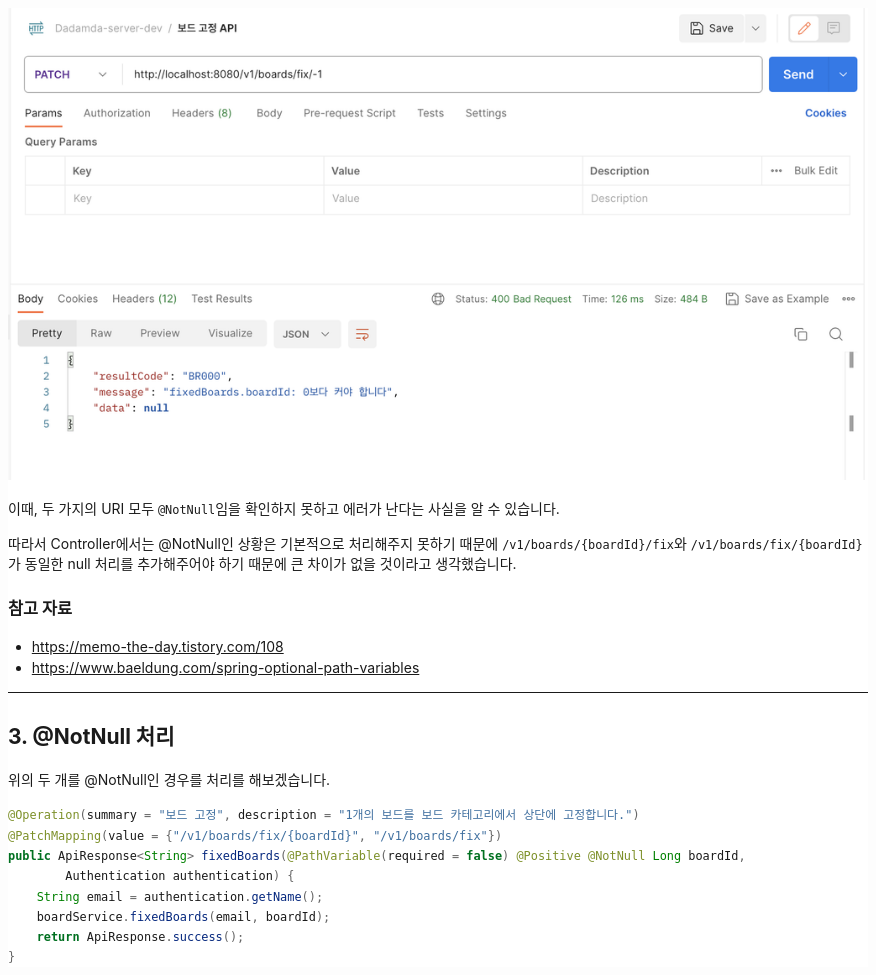 
![Alt text](/assets/img/2023-10-06/image-6.png)

이때, 두 가지의 URI 모두 `@NotNull`임을 확인하지 못하고 에러가 난다는 사실을 알 수 있습니다.

따라서 Controller에서는 @NotNull인 상황은 기본적으로 처리해주지 못하기 때문에 `/v1/boards/{boardId}/fix`와 `/v1/boards/fix/{boardId}`가 동일한 null 처리를 추가해주어야 하기 때문에 큰 차이가 없을 것이라고 생각했습니다.

### 참고 자료
- https://memo-the-day.tistory.com/108
- https://www.baeldung.com/spring-optional-path-variables

---

## 3. @NotNull 처리

위의 두 개를 @NotNull인 경우를 처리를 해보겠습니다.

```java
@Operation(summary = "보드 고정", description = "1개의 보드를 보드 카테고리에서 상단에 고정합니다.")
@PatchMapping(value = {"/v1/boards/fix/{boardId}", "/v1/boards/fix"})
public ApiResponse<String> fixedBoards(@PathVariable(required = false) @Positive @NotNull Long boardId,
        Authentication authentication) {
    String email = authentication.getName();
    boardService.fixedBoards(email, boardId);
    return ApiResponse.success();
}
```